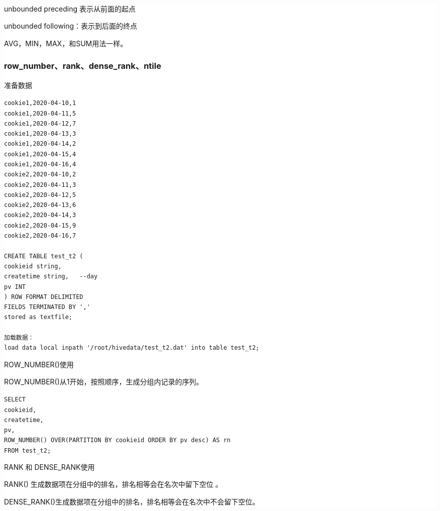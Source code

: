 unbounded preceding 表示从前面的起点

unbounded following：表示到后面的终点

AVG，MIN，MAX，和SUM用法一样。

### row_number、rank、dense_rank、ntile

准备数据

```
cookie1,2020-04-10,1
cookie1,2020-04-11,5
cookie1,2020-04-12,7
cookie1,2020-04-13,3
cookie1,2020-04-14,2
cookie1,2020-04-15,4
cookie1,2020-04-16,4
cookie2,2020-04-10,2
cookie2,2020-04-11,3
cookie2,2020-04-12,5
cookie2,2020-04-13,6
cookie2,2020-04-14,3
cookie2,2020-04-15,9
cookie2,2020-04-16,7
 
CREATE TABLE test_t2 (
cookieid string,
createtime string,   --day 
pv INT
) ROW FORMAT DELIMITED 
FIELDS TERMINATED BY ',' 
stored as textfile;
  
加载数据：
load data local inpath '/root/hivedata/test_t2.dat' into table test_t2;
```

ROW_NUMBER()使用

ROW_NUMBER()从1开始，按照顺序，生成分组内记录的序列。

```
SELECT 
cookieid,
createtime,
pv,
ROW_NUMBER() OVER(PARTITION BY cookieid ORDER BY pv desc) AS rn 
FROM test_t2;
```

RANK 和 DENSE_RANK使用

RANK() 生成数据项在分组中的排名，排名相等会在名次中留下空位 。

DENSE_RANK()生成数据项在分组中的排名，排名相等会在名次中不会留下空位。

